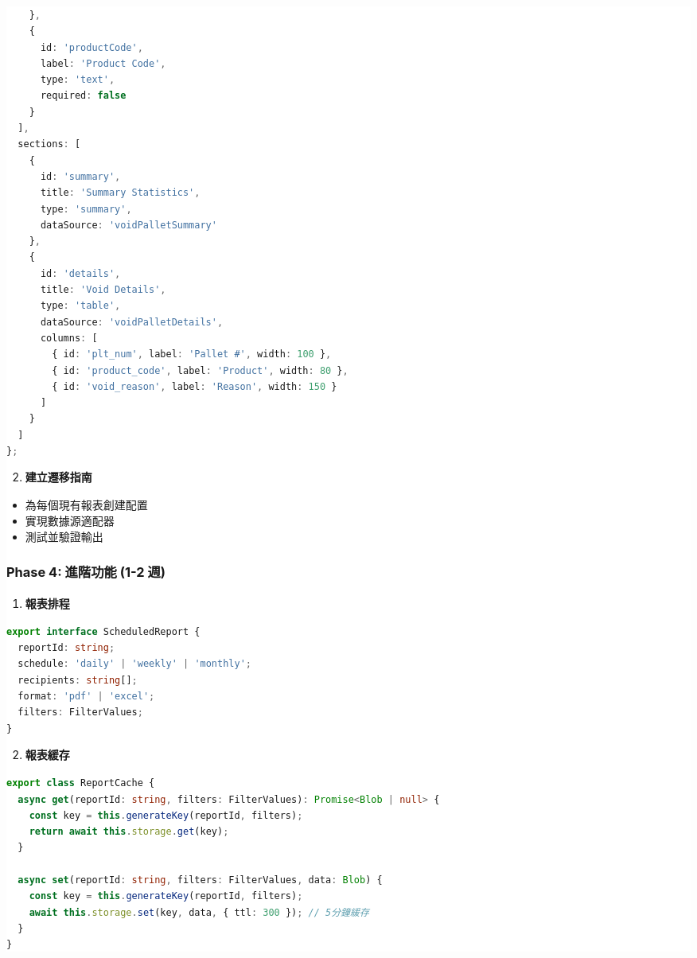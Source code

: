 ```typescript
    },
    {
      id: 'productCode',
      label: 'Product Code',
      type: 'text',
      required: false
    }
  ],
  sections: [
    {
      id: 'summary',
      title: 'Summary Statistics',
      type: 'summary',
      dataSource: 'voidPalletSummary'
    },
    {
      id: 'details',
      title: 'Void Details',
      type: 'table',
      dataSource: 'voidPalletDetails',
      columns: [
        { id: 'plt_num', label: 'Pallet #', width: 100 },
        { id: 'product_code', label: 'Product', width: 80 },
        { id: 'void_reason', label: 'Reason', width: 150 }
      ]
    }
  ]
};
```

2. **建立遷移指南**
- 為每個現有報表創建配置
- 實現數據源適配器
- 測試並驗證輸出

### Phase 4: 進階功能 (1-2 週)

1. **報表排程**
```typescript
export interface ScheduledReport {
  reportId: string;
  schedule: 'daily' | 'weekly' | 'monthly';
  recipients: string[];
  format: 'pdf' | 'excel';
  filters: FilterValues;
}
```

2. **報表緩存**
```typescript
export class ReportCache {
  async get(reportId: string, filters: FilterValues): Promise<Blob | null> {
    const key = this.generateKey(reportId, filters);
    return await this.storage.get(key);
  }
  
  async set(reportId: string, filters: FilterValues, data: Blob) {
    const key = this.generateKey(reportId, filters);
    await this.storage.set(key, data, { ttl: 300 }); // 5分鐘緩存
  }
}
```
